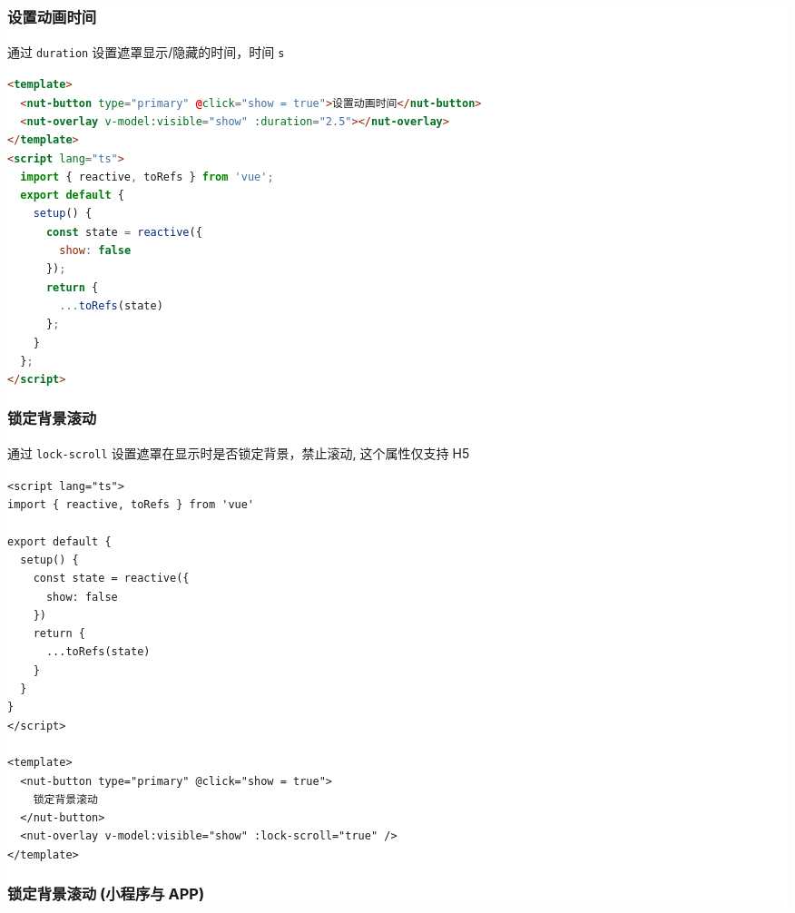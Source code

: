 ### 设置动画时间

通过 `duration` 设置遮罩显示/隐藏的时间，时间 `s`

```html
<template>
  <nut-button type="primary" @click="show = true">设置动画时间</nut-button>
  <nut-overlay v-model:visible="show" :duration="2.5"></nut-overlay>
</template>
<script lang="ts">
  import { reactive, toRefs } from 'vue';
  export default {
    setup() {
      const state = reactive({
        show: false
      });
      return {
        ...toRefs(state)
      };
    }
  };
</script>
```

### 锁定背景滚动

通过 `lock-scroll` 设置遮罩在显示时是否锁定背景，禁止滚动, 这个属性仅支持 H5

```vue
<script lang="ts">
import { reactive, toRefs } from 'vue'

export default {
  setup() {
    const state = reactive({
      show: false
    })
    return {
      ...toRefs(state)
    }
  }
}
</script>

<template>
  <nut-button type="primary" @click="show = true">
    锁定背景滚动
  </nut-button>
  <nut-overlay v-model:visible="show" :lock-scroll="true" />
</template>
```

### 锁定背景滚动 (小程序与 APP)
